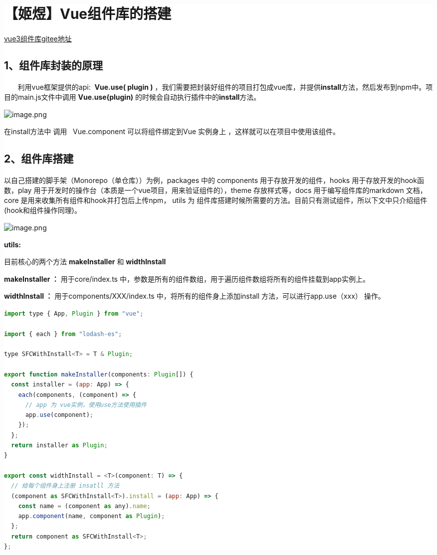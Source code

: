 # 【姬煜】Vue组件库的搭建

[vue3组件库gitee地址](https://gitee.com/ji-yu66/my-design-vue)

## 1、组件库封装的原理

       利用vue框架提供的api:  **Vue.use( plugin )** ，我们需要把封装好组件的项目打包成vue库，并提供**install**方法，然后发布到npm中。项目的main.js文件中调用 **Vue.use(plugin)** 的时候会自动执行插件中的**install**方法。

![image.png](https://alidocs.oss-cn-zhangjiakou.aliyuncs.com/res/jP2lR4v567w6q8g5/img/0e1aa895-f104-4056-a3fb-3cea1531de09.png)

在install方法中 调用   Vue.component 可以将组件绑定到Vue 实例身上 ，这样就可以在项目中使用该组件。

## 2、组件库搭建

以自己搭建的脚手架（Monorepo（单仓库））为例，packages 中的 components 用于存放开发的组件，hooks 用于存放开发的hook函数，play 用于开发时的操作台（本质是一个vue项目，用来验证组件的），theme 存放样式等，docs 用于编写组件库的markdown 文档，core 是用来收集所有组件和hook并打包后上传npm， utils 为 组件库搭建时候所需要的方法。目前只有测试组件，所以下文中只介绍组件(hook和组件操作同理)。

![image.png](https://alidocs.oss-cn-zhangjiakou.aliyuncs.com/res/jP2lR4v567w6q8g5/img/e6188211-81fa-4e52-ac7b-75a26e017cc2.png)

**utils:** 

目前核心的两个方法 **makeInstaller** 和 **widthInstall** 

**makeInstaller ：** 用于core/index.ts 中，参数是所有的组件数组，用于遍历组件数组将所有的组件挂载到app实例上。

**widthInstall ：** 用于components/XXX/index.ts 中，将所有的组件身上添加install 方法，可以进行app.use（xxx） 操作。

```javascript
import type { App, Plugin } from "vue";

import { each } from "lodash-es";

type SFCWithInstall<T> = T & Plugin;

export function makeInstaller(components: Plugin[]) {
  const installer = (app: App) => {
    each(components, (component) => {
      // app 为 vue实例，使用use方法使用插件
      app.use(component);
    });
  };
  return installer as Plugin;
}

export const widthInstall = <T>(component: T) => {
  // 给每个组件身上注册 insatll 方法
  (component as SFCWithInstall<T>).install = (app: App) => {
    const name = (component as any).name;
    app.component(name, component as Plugin);
  };
  return component as SFCWithInstall<T>;
};

```
